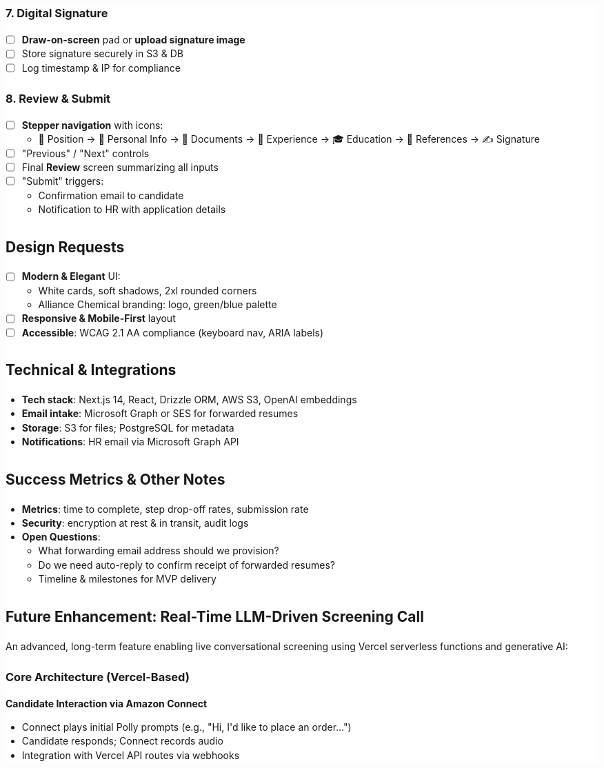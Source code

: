 ### 7. Digital Signature
- [ ] **Draw-on-screen** pad or **upload signature image**  
- [ ] Store signature securely in S3 & DB  
- [ ] Log timestamp & IP for compliance  

### 8. Review & Submit
- [ ] **Stepper navigation** with icons:  
  - 💼 Position → 👤 Personal Info → 📄 Documents → 🏢 Experience → 🎓 Education → 👥 References → ✍️ Signature  
- [ ] "Previous" / "Next" controls  
- [ ] Final **Review** screen summarizing all inputs  
- [ ] "Submit" triggers:  
  - Confirmation email to candidate  
  - Notification to HR with application details

## Design Requests

- [ ] **Modern & Elegant** UI:  
  - White cards, soft shadows, 2xl rounded corners  
  - Alliance Chemical branding: logo, green/blue palette  
- [ ] **Responsive & Mobile-First** layout  
- [ ] **Accessible**: WCAG 2.1 AA compliance (keyboard nav, ARIA labels)  

## Technical & Integrations

- **Tech stack**: Next.js 14, React, Drizzle ORM, AWS S3, OpenAI embeddings  
- **Email intake**: Microsoft Graph or SES for forwarded resumes  
- **Storage**: S3 for files; PostgreSQL for metadata  
- **Notifications**: HR email via Microsoft Graph API  

## Success Metrics & Other Notes

- **Metrics**: time to complete, step drop-off rates, submission rate  
- **Security**: encryption at rest & in transit, audit logs  
- **Open Questions**:  
  - What forwarding email address should we provision?  
  - Do we need auto-reply to confirm receipt of forwarded resumes?  
  - Timeline & milestones for MVP delivery  

## Future Enhancement: Real-Time LLM-Driven Screening Call

An advanced, long-term feature enabling live conversational screening using Vercel serverless functions and generative AI:

### Core Architecture (Vercel-Based)

**Candidate Interaction via Amazon Connect**
- Connect plays initial Polly prompts (e.g., "Hi, I'd like to place an order…")
- Candidate responds; Connect records audio
- Integration with Vercel API routes via webhooks
